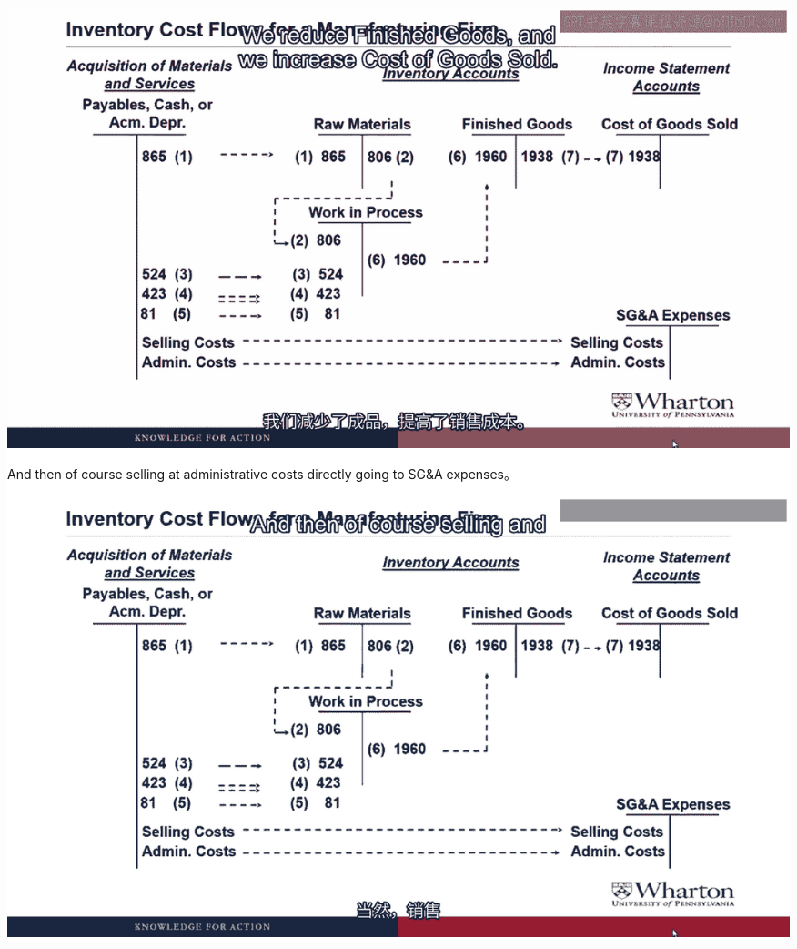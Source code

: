 ![](img/517e9cc2c19e23d054a135b2dd68687e_174.png)

 And then of course selling at administrative costs directly going to SG&A expenses。



![](img/517e9cc2c19e23d054a135b2dd68687e_176.png)

